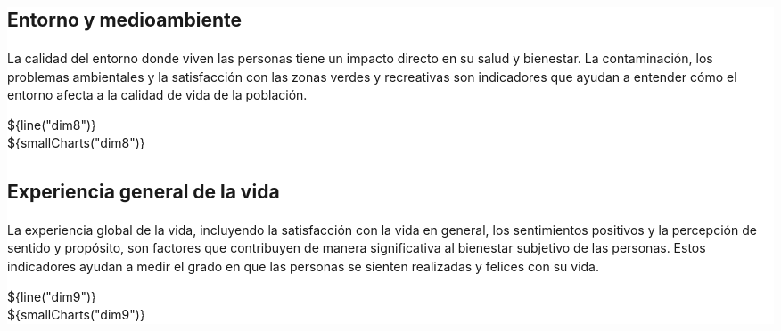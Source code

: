  ## Entorno y medioambiente
  La calidad del entorno donde viven las personas tiene un impacto directo en su salud y bienestar. La contaminación, los problemas ambientales y la satisfacción con las zonas verdes y recreativas son indicadores que ayudan a entender cómo el entorno afecta a la calidad de vida de la población.

  </div>
  <div class="grid-colspan-1">${line("dim8")}</div>

</div>
${smallCharts("dim8")}

<div class="grid grid-cols-3">

  <div class="grid-colspan-2">

  ## Experiencia general de la vida
  La experiencia global de la vida, incluyendo la satisfacción con la vida en general, los sentimientos positivos y la percepción de sentido y propósito, son factores que contribuyen de manera significativa al bienestar subjetivo de las personas. Estos indicadores ayudan a medir el grado en que las personas se sienten realizadas y felices con su vida.

  </div>
  <div class="grid-colspan-1">${line("dim9")}</div>

</div>
${smallCharts("dim9")}

<style>
  h3 {
    font-size: 0.9rem!important;
    font-weight: normal!important;
    color: var(--theme-foreground)!important;
    height: 2.5rem;
    display: -webkit-box;
    -webkit-line-clamp: 3;
    -webkit-box-orient: vertical;
  }
  .no-bg {
    background: none;
    border: none;
    padding: .7rem 0;
    margin: 0;
    border-radius: 0;
    border-bottom: 1px solid var(--theme-background-faint);
    align-items: baseline;
  }
  .main-number {
    font-size: 1.5rem!important;
    max-height: 2rem!important;
    margin-top: .5rem;
  }
  .card {
    padding: 1rem !important;
    margin-bottom: 0!important;
  }
  .small-charts {
    max-height: 6rem;
  }
  .unit {
    font-size: .9rem;
    padding-left: .1rem;
  }
